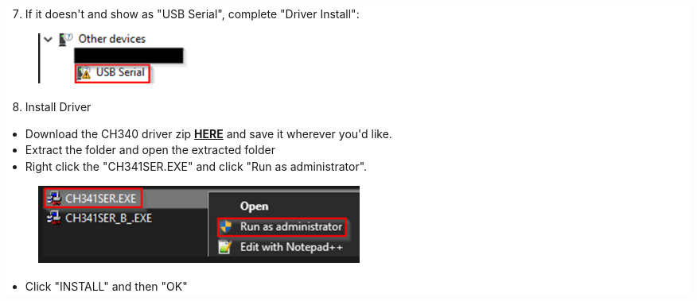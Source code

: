 7. If it doesn't and show as "USB Serial", complete "Driver Install":

<figure><img src="../../../.gitbook/assets/image (81).png" alt="" width="190"><figcaption></figcaption></figure>

8. Install Driver

* Download the CH340 driver zip [**HERE**](https://alist.scarlet.technology/Fuser) and save it wherever you'd like.
* Extract the folder and open the extracted folder
* Right click the "CH341SER.EXE" and click "Run as administrator".

<figure><img src="../../../.gitbook/assets/image (82).png" alt="" width="404"><figcaption></figcaption></figure>

* Click "INSTALL" and then "OK"
